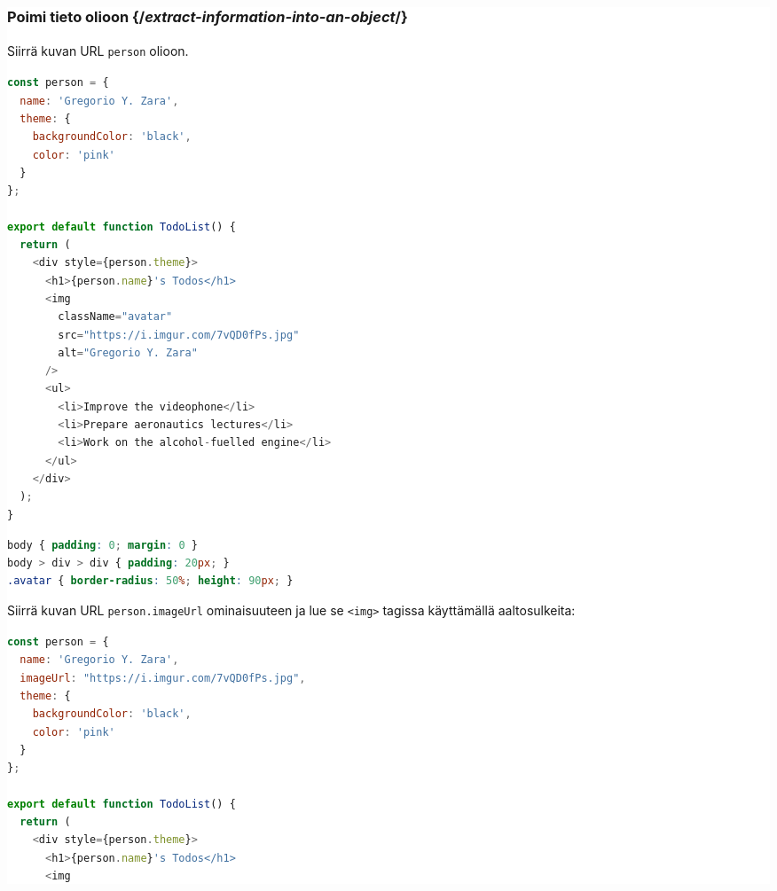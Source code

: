 </Sandpack>

</Solution>

### Poimi tieto olioon {/*extract-information-into-an-object*/}

Siirrä kuvan URL `person` olioon.

<Sandpack>

```js
const person = {
  name: 'Gregorio Y. Zara',
  theme: {
    backgroundColor: 'black',
    color: 'pink'
  }
};

export default function TodoList() {
  return (
    <div style={person.theme}>
      <h1>{person.name}'s Todos</h1>
      <img
        className="avatar"
        src="https://i.imgur.com/7vQD0fPs.jpg"
        alt="Gregorio Y. Zara"
      />
      <ul>
        <li>Improve the videophone</li>
        <li>Prepare aeronautics lectures</li>
        <li>Work on the alcohol-fuelled engine</li>
      </ul>
    </div>
  );
}
```

```css
body { padding: 0; margin: 0 }
body > div > div { padding: 20px; }
.avatar { border-radius: 50%; height: 90px; }
```

</Sandpack>

<Solution>

Siirrä kuvan URL `person.imageUrl` ominaisuuteen ja lue se `<img>` tagissa käyttämällä aaltosulkeita:

<Sandpack>

```js
const person = {
  name: 'Gregorio Y. Zara',
  imageUrl: "https://i.imgur.com/7vQD0fPs.jpg",
  theme: {
    backgroundColor: 'black',
    color: 'pink'
  }
};

export default function TodoList() {
  return (
    <div style={person.theme}>
      <h1>{person.name}'s Todos</h1>
      <img
```